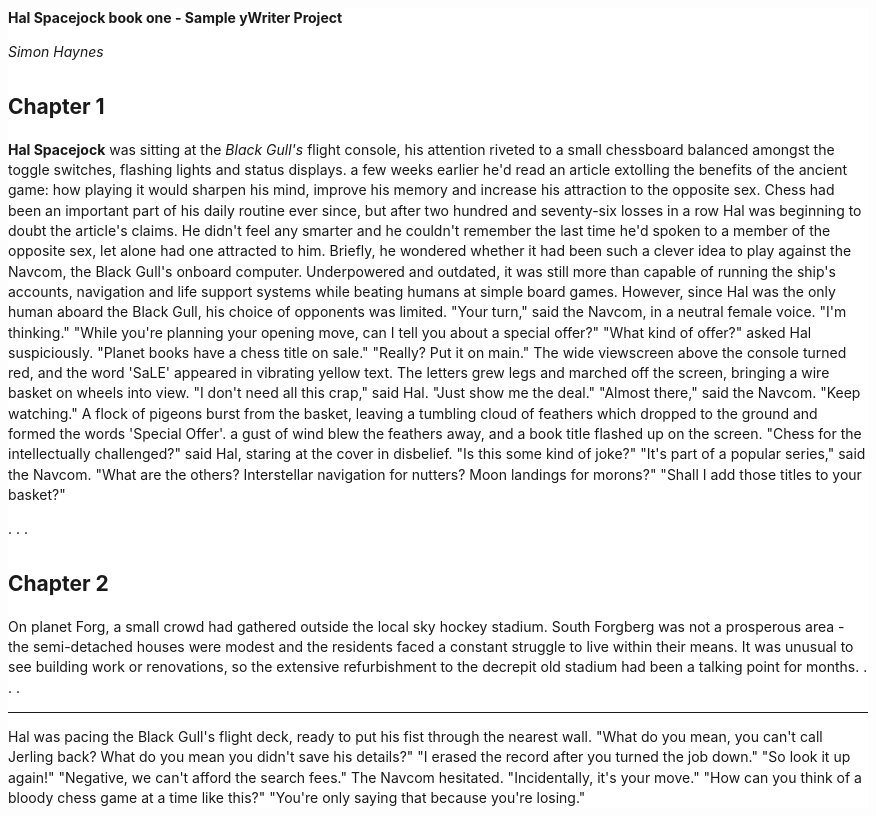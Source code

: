 **Hal Spacejock book one - Sample yWriter Project**  
  
*Simon Haynes*  
  

## Chapter 1

**Hal Spacejock** was sitting at the *Black Gull's* flight console, his attention riveted to a small chessboard balanced amongst the toggle switches, flashing lights and status displays. a few weeks earlier he'd read an article extolling the benefits of the ancient game: how playing it would sharpen his mind, improve his memory and increase his attraction to the opposite sex. Chess had been an important part of his daily routine ever since, but after two hundred and seventy-six losses in a row Hal was beginning to doubt the article's claims. He didn't feel any smarter and he couldn't remember the last time he'd spoken to a member of the opposite sex, let alone had one attracted to him. Briefly, he wondered whether it had been such a clever idea to play against the Navcom, the Black Gull's onboard computer. Underpowered and outdated, it was still more than capable of running the ship's accounts, navigation and life support systems while beating humans at simple board games. However, since Hal was the only human aboard the Black Gull, his choice of opponents was limited.
"Your turn," said the Navcom, in a neutral female voice.
"I'm thinking."
"While you're planning your opening move, can I tell you about a special offer?"
"What kind of offer?" asked Hal suspiciously.
"Planet books have a chess title on sale."
"Really? Put it on main."
The wide viewscreen above the console turned red, and the word 'SaLE' appeared in vibrating yellow text. The letters grew legs and marched off the screen, bringing a wire basket on wheels into view.
"I don't need all this crap," said Hal. "Just show me the deal."
"Almost there," said the Navcom. "Keep watching."
A flock of pigeons burst from the basket, leaving a tumbling cloud of feathers which dropped to the ground and formed the words 'Special Offer'. a gust of wind blew the feathers away, and a book title flashed up on the screen.
"Chess for the intellectually challenged?" said Hal, staring at the cover in disbelief. "Is this some kind of joke?"
"It's part of a popular series," said the Navcom.
"What are the others? Interstellar navigation for nutters? Moon landings for morons?"
"Shall I add those titles to your basket?"

. . .



## Chapter 2

On planet Forg, a small crowd had gathered outside the local sky hockey stadium. South Forgberg was not a prosperous area - the semi-detached houses were modest and the residents faced a constant struggle to live within their means. It was unusual to see building work or renovations, so the extensive refurbishment to the decrepit old stadium had been a talking point for months.
. . .



* * *

Hal was pacing the Black Gull's flight deck, ready to put his fist through the nearest wall. "What do you mean, you can't call Jerling back? What do you mean you didn't save his details?"
"I erased the record after you turned the job down."
"So look it up again!"
"Negative, we can't afford the search fees." The Navcom hesitated. "Incidentally, it's your move."
"How can you think of a bloody chess game at a time like this?"
"You're only saying that because you're losing."
